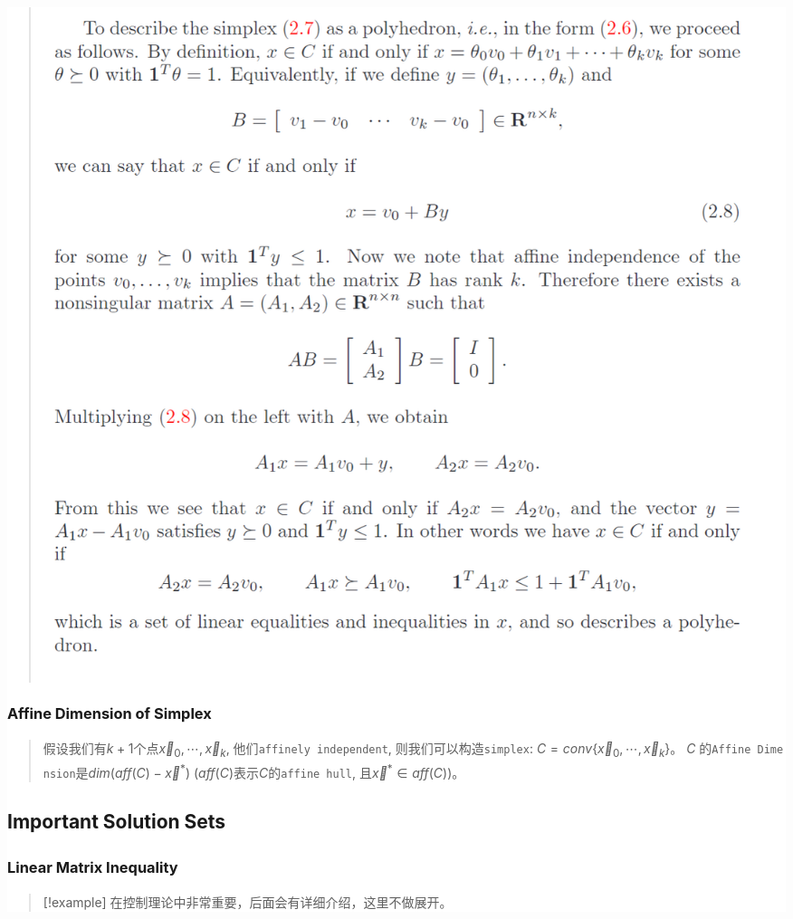 > ![](Convexity.assets/image-20231031111513188.png)




###  Affine Dimension of Simplex
> 假设我们有$k+1$个点$\vec{x}_0,\cdots,\vec{x}_{k}$, 他们`affinely independent`, 则我们可以构造`simplex`: $C=conv\{\vec{x}_0,\cdots,\vec{x}_{k}\}$。
> $C$ 的`Affine Dimension`是$dim(aff(C)-\vec{x}^*)$ ($aff(C)$表示$C$的`affine hull`, 且$\vec{x}^*\in aff(C))$。




## Important Solution Sets
### Linear Matrix Inequality
> [!example] 在控制理论中非常重要，后面会有详细介绍，这里不做展开。